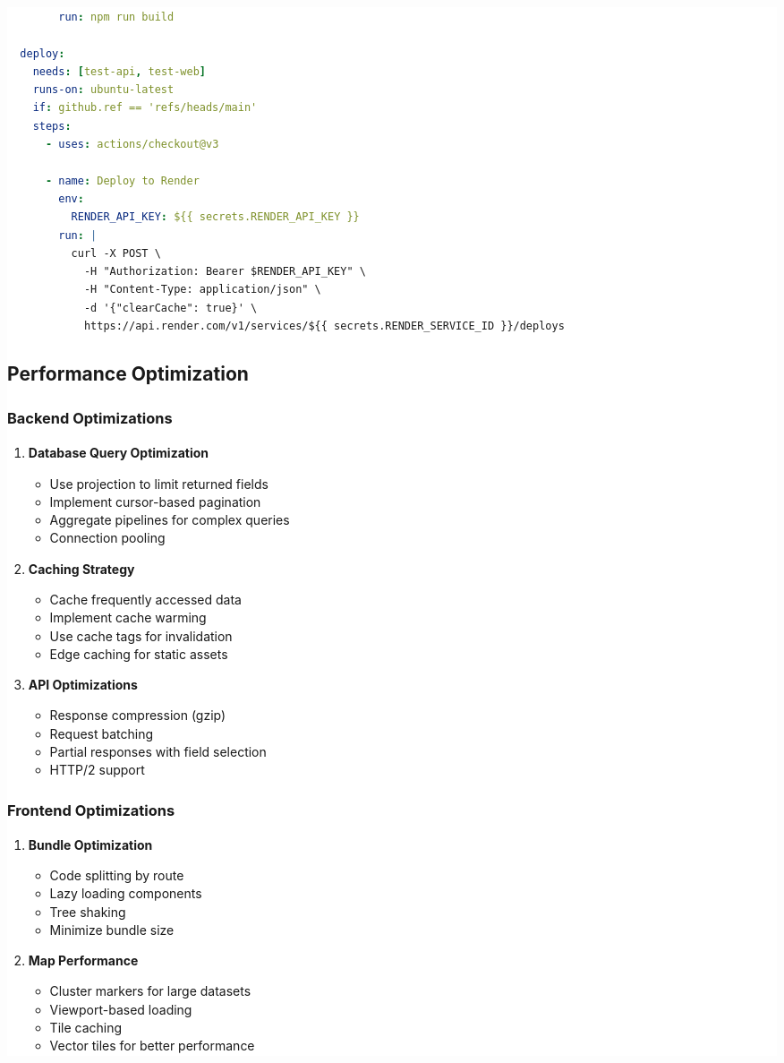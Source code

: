 ```yaml
        run: npm run build

  deploy:
    needs: [test-api, test-web]
    runs-on: ubuntu-latest
    if: github.ref == 'refs/heads/main'
    steps:
      - uses: actions/checkout@v3
      
      - name: Deploy to Render
        env:
          RENDER_API_KEY: ${{ secrets.RENDER_API_KEY }}
        run: |
          curl -X POST \
            -H "Authorization: Bearer $RENDER_API_KEY" \
            -H "Content-Type: application/json" \
            -d '{"clearCache": true}' \
            https://api.render.com/v1/services/${{ secrets.RENDER_SERVICE_ID }}/deploys
```

## Performance Optimization

### Backend Optimizations

1. **Database Query Optimization**
   - Use projection to limit returned fields
   - Implement cursor-based pagination
   - Aggregate pipelines for complex queries
   - Connection pooling

2. **Caching Strategy**
   - Cache frequently accessed data
   - Implement cache warming
   - Use cache tags for invalidation
   - Edge caching for static assets

3. **API Optimizations**
   - Response compression (gzip)
   - Request batching
   - Partial responses with field selection
   - HTTP/2 support

### Frontend Optimizations

1. **Bundle Optimization**
   - Code splitting by route
   - Lazy loading components
   - Tree shaking
   - Minimize bundle size

2. **Map Performance**
   - Cluster markers for large datasets
   - Viewport-based loading
   - Tile caching
   - Vector tiles for better performance
